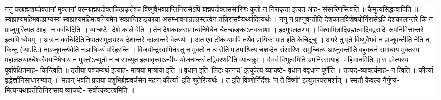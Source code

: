 ननु परब्रह्मशब्दोक्तानां मुक्तानां परमब्रह्मपदोक्तचित्प्रकृतेश्च विष्णुवैभवप्राप्तिनिरासेऽपि ब्रह्मपदोक्तसंसारिणः कुतो न निराकृता इत्यत आह- संसारिणस्त्विति ॥ कैमुत्यसिद्धत्वादिति ॥ स्वाप्राप्यमहिमवदप्राप्यस्य स्वाप्राप्यमहिमत्वनियमेन स्वप्राप्तिशङ्काया असम्भावनाग्रहग्रस्तत्वेन तन्निरासवैयर्थ्यादित्यर्थः । ननु न प्राप्नुवन्तीति देशकालविशेषयोर्निरासेऽपि देशकालान्तरे किं न प्राप्नुयुरित्यत आह- न क्वचिदिति ॥ व्याचष्टे- देशे काले वेति ॥ तेन देशकालसामान्यनिषेधेन चैतच्छङ्काऽनवकाशः । इदमुपलक्षणम् । विश्वामित्रादिब्रह्मत्वादिवद्वरादि-रूपनिमित्तान्तरे इत्यपि ध्येयम् । अत्र न क्वचिदितिनिपातसमुदायस्य देशान्तरे कालान्तरे वेत्यर्थः । अत एव टीकायामपि तथैव प्रायिकः पाठ इति केचिदूचुः । अपरे तु एते विष्णुवैभवं न प्राप्नुवन्तीति नेति न, किन्तु (व्या.टि.) नाऽप्नुवन्त्येवेति नञाधिक्यं परिहरन्ति । विजयीन्द्रस्वामिनस्तु न मुक्तो न च सेति पाठमाश्रित्य चशब्देन संसारिणः समुच्चित्य आप्नुवन्तीति बहुवचनं समाधाय मुक्तस्य महालक्ष्म्याश्चेश्वरैक्यनिषेधाय न मुक्तोऽच्युतो न च साच्युत इत्यावृत्त्याऽन्वीय योजनान्तरं तद्विवरणमिति व्याचक्रुः । वैभवं विभुत्वमिति भ्रमनिरसायाह- महिमानमिति ॥ स एवेत्यस्य पूर्वापेक्षितमाह- किन्त्विति ॥ तृतीया पञ्चम्यर्थ इत्याह- मात्रया मात्राया इति ॥ वृधान इति ‘लिटः कानच्’ इत्युपेत्य व्याचष्टे- वृधान ववृधान पूर्णेति ॥ तत्पद-व्यावर्त्यमाह- न त्विति ॥ कीर्त्या वृद्धेर्ज्ञानिसाधारण्यात् । ‘महान् भवति प्रजया पशुभिर्ब्रह्मवर्चसेन महान् कीर्त्या’ इति श्रुतेरित्यर्थः । त इति विष्णोर्निर्देशः ‘न ते विष्णो’ इत्युत्तरपरामर्शात् । स्मृतौ कैवल्यं नैर्गुण्य-मित्यन्यथाप्रतीतिनिरासाय व्याचष्टे- सर्वोत्कृष्टत्वमिति ॥

